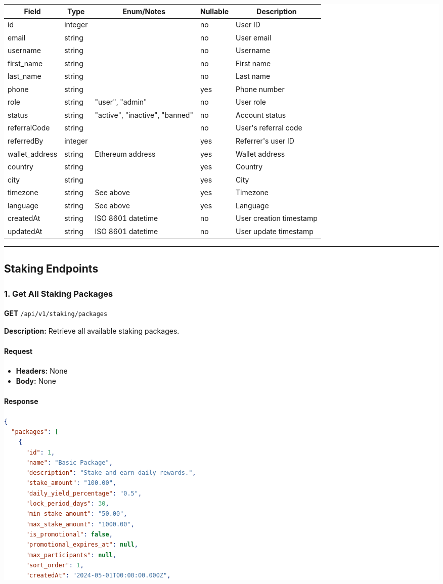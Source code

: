 | Field         | Type    | Enum/Notes                        | Nullable | Description                        |
|---------------|---------|-----------------------------------|----------|------------------------------------|
| id            | integer |                                   | no       | User ID                            |
| email         | string  |                                   | no       | User email                         |
| username      | string  |                                   | no       | Username                           |
| first_name    | string  |                                   | no       | First name                         |
| last_name     | string  |                                   | no       | Last name                          |
| phone         | string  |                                   | yes      | Phone number                       |
| role          | string  | "user", "admin"                  | no       | User role                          |
| status        | string  | "active", "inactive", "banned"   | no       | Account status                     |
| referralCode  | string  |                                   | no       | User's referral code               |
| referredBy    | integer |                                   | yes      | Referrer's user ID                 |
| wallet_address| string  | Ethereum address                  | yes      | Wallet address                     |
| country       | string  |                                   | yes      | Country                            |
| city          | string  |                                   | yes      | City                               |
| timezone      | string  | See above                         | yes      | Timezone                           |
| language      | string  | See above                         | yes      | Language                           |
| createdAt     | string  | ISO 8601 datetime                 | no       | User creation timestamp            |
| updatedAt     | string  | ISO 8601 datetime                 | no       | User update timestamp              |

---

## Staking Endpoints

### 1. Get All Staking Packages

**GET** `/api/v1/staking/packages`

**Description:** Retrieve all available staking packages.

#### Request
- **Headers:** None
- **Body:** None

#### Response
```json
{
  "packages": [
    {
      "id": 1,
      "name": "Basic Package",
      "description": "Stake and earn daily rewards.",
      "stake_amount": "100.00",
      "daily_yield_percentage": "0.5",
      "lock_period_days": 30,
      "min_stake_amount": "50.00",
      "max_stake_amount": "1000.00",
      "is_promotional": false,
      "promotional_expires_at": null,
      "max_participants": null,
      "sort_order": 1,
      "createdAt": "2024-05-01T00:00:00.000Z",
```